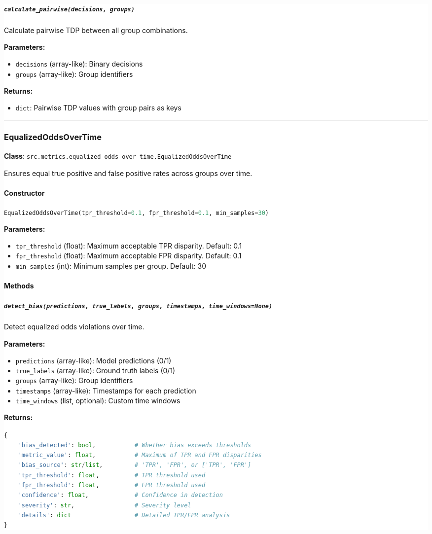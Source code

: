 ##### `calculate_pairwise(decisions, groups)`

Calculate pairwise TDP between all group combinations.

**Parameters:**
- `decisions` (array-like): Binary decisions
- `groups` (array-like): Group identifiers

**Returns:**
- `dict`: Pairwise TDP values with group pairs as keys

---

### EqualizedOddsOverTime

**Class**: `src.metrics.equalized_odds_over_time.EqualizedOddsOverTime`

Ensures equal true positive and false positive rates across groups over time.

#### Constructor

```python
EqualizedOddsOverTime(tpr_threshold=0.1, fpr_threshold=0.1, min_samples=30)
```

**Parameters:**
- `tpr_threshold` (float): Maximum acceptable TPR disparity. Default: 0.1
- `fpr_threshold` (float): Maximum acceptable FPR disparity. Default: 0.1
- `min_samples` (int): Minimum samples per group. Default: 30

#### Methods

##### `detect_bias(predictions, true_labels, groups, timestamps, time_windows=None)`

Detect equalized odds violations over time.

**Parameters:**
- `predictions` (array-like): Model predictions (0/1)
- `true_labels` (array-like): Ground truth labels (0/1)  
- `groups` (array-like): Group identifiers
- `timestamps` (array-like): Timestamps for each prediction
- `time_windows` (list, optional): Custom time windows

**Returns:**
```python
{
    'bias_detected': bool,           # Whether bias exceeds thresholds
    'metric_value': float,           # Maximum of TPR and FPR disparities
    'bias_source': str/list,         # 'TPR', 'FPR', or ['TPR', 'FPR']
    'tpr_threshold': float,          # TPR threshold used
    'fpr_threshold': float,          # FPR threshold used
    'confidence': float,             # Confidence in detection
    'severity': str,                 # Severity level
    'details': dict                  # Detailed TPR/FPR analysis
}
```
